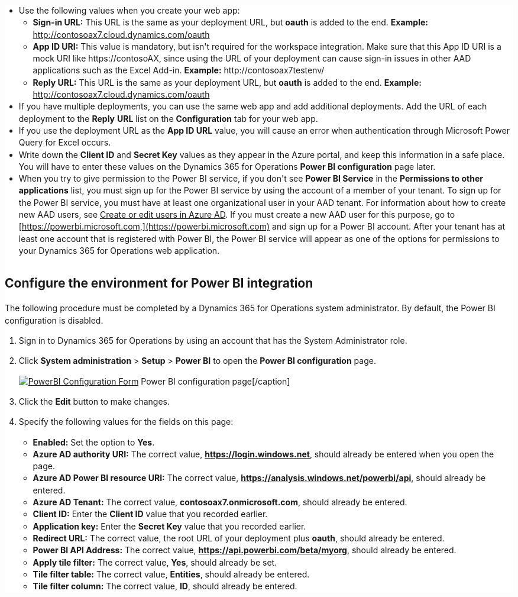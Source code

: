 -   Use the following values when you create your web app:
    -   **Sign-in URL:** This URL is the same as your deployment URL, but **oauth** is added to the end. **Example:** http://contosoax7.cloud.dynamics.com/oauth
    -   **App ID URI:** This value is mandatory, but isn't required for the workspace integration. Make sure that this App ID URI is a mock URI like https://contosoAX, since using the URL of your deployment can cause sign-in issues in other AAD applications such as the Excel Add-in. **Example:** http://contosoax7testenv/
    -   **Reply URL:** This URL is the same as your deployment URL, but **oauth** is added to the end. **Example:** http://contosoax7.cloud.dynamics.com/oauth
-   If you have multiple deployments, you can use the same web app and add additional deployments. Add the URL of each deployment to the **Reply** **URL** list on the **Configuration** tab for your web app.
-   If you use the deployment URL as the **App ID URL** value, you will cause an error when authentication through Microsoft Power Query for Excel occurs.
-   Write down the **Client ID** and **Secret Key** values as they appear in the Azure portal, and keep this information in a safe place. You will have to enter these values on the Dynamics 365 for Operations **Power BI configuration** page later.
-   When you try to give permission to the Power BI service, if you don't see **Power BI Service** in the **Permissions to other applications** list, you must sign up for the Power BI service by using the account of a member of your tenant. To sign up for the Power BI service, you must have at least one organizational user in your AAD tenant. For information about how to create new AAD users, see [Create or edit users in Azure AD](https://msdn.microsoft.com/en-us/library/azure/hh967632.aspx). If you must create a new AAD user for this purpose, go to [https://powerbi.microsoft.com,](https://powerbi.microsoft.com) and sign up for a Power BI account. After your tenant has at least one account that is registered with Power BI, the Power BI service will appear as one of the options for permissions to your Dynamics 365 for Operations web application.

## Configure the environment for Power BI integration
The following procedure must be completed by a Dynamics 365 for Operations system administrator. By default, the Power BI configuration is disabled.

1.  Sign in to Dynamics 365 for Operations by using an account that has the System Administrator role.
2.  Click **System administration** &gt; **Setup** &gt; **Power BI** to open the **Power BI configuration** page.

    [![PowerBI Configuration Form](./media/powerbiconfig2-903x1024.png)](./media/powerbiconfig2.png) Power BI configuration page\[/caption\]

3.  Click the **Edit** button to make changes.
4.  Specify the following values for the fields on this page:
    -   **Enabled:** Set the option to **Yes**.
    -   **Azure AD authority URI:** The correct value, **https://login.windows.net**, should already be entered when you open the page.
    -   **Azure AD Power BI resource URI:** The correct value, **https://analysis.windows.net/powerbi/api**, should already be entered.
    -   **Azure AD Tenant:** The correct value, **contosoax7.onmicrosoft.com**, should already be entered.
    -   **Client ID:** Enter the **Client ID** value that you recorded earlier.
    -   **Application key:** Enter the **Secret Key** value that you recorded earlier.
    -   **Redirect URL:** The correct value, the root URL of your deployment plus **oauth**, should already be entered.
    -   **Power BI API Address:** The correct value, **https://api.powerbi.com/beta/myorg**, should already be entered.
    -   **Apply tile filter:** The correct value, **Yes**, should already be set.
    -   **Tile filter table:** The correct value, **Entities**, should already be entered.
    -   **Tile filter column:** The correct value, **ID**, should already be entered.
